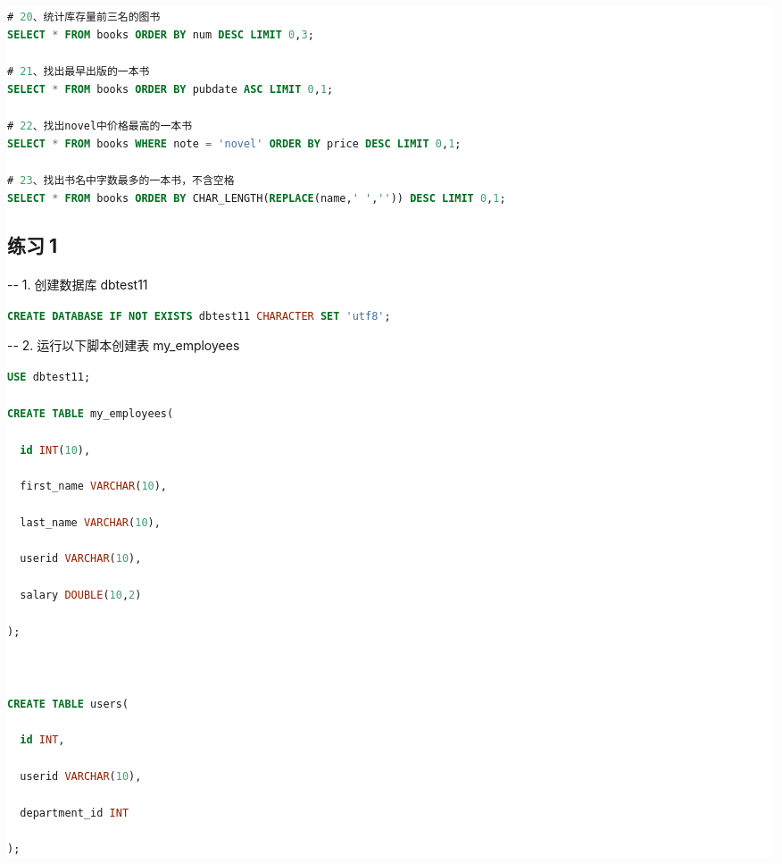 ```sql
# 20、统计库存量前三名的图书
SELECT * FROM books ORDER BY num DESC LIMIT 0,3;

# 21、找出最早出版的一本书
SELECT * FROM books ORDER BY pubdate ASC LIMIT 0,1;

# 22、找出novel中价格最高的一本书
SELECT * FROM books WHERE note = 'novel' ORDER BY price DESC LIMIT 0,1;

# 23、找出书名中字数最多的一本书，不含空格
SELECT * FROM books ORDER BY CHAR_LENGTH(REPLACE(name,' ','')) DESC LIMIT 0,1;
```

## 练习 1

-- 1. 创建数据库 dbtest11

```sql
CREATE DATABASE IF NOT EXISTS dbtest11 CHARACTER SET 'utf8';
```

-- 2. 运行以下脚本创建表 my_employees

```sql
USE dbtest11;

CREATE TABLE my_employees(

  id INT(10),

  first_name VARCHAR(10),

  last_name VARCHAR(10),

  userid VARCHAR(10),

  salary DOUBLE(10,2)

);



CREATE TABLE users(

  id INT,

  userid VARCHAR(10),

  department_id INT

);
```
